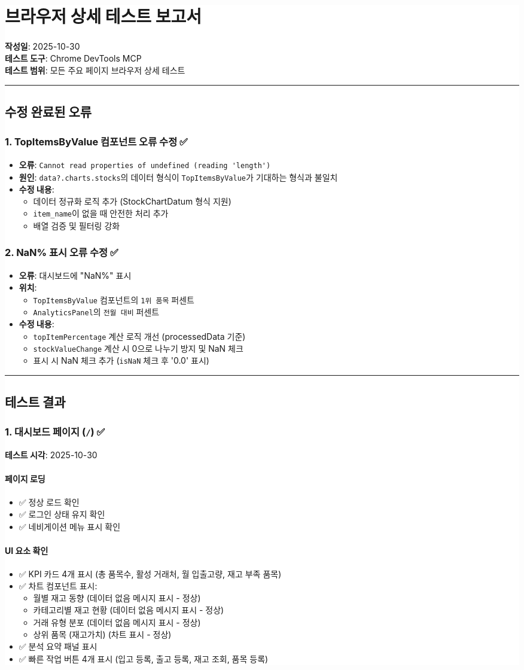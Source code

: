 # 브라우저 상세 테스트 보고서

**작성일**: 2025-10-30  
**테스트 도구**: Chrome DevTools MCP  
**테스트 범위**: 모든 주요 페이지 브라우저 상세 테스트

---

## 수정 완료된 오류

### 1. TopItemsByValue 컴포넌트 오류 수정 ✅
- **오류**: `Cannot read properties of undefined (reading 'length')`
- **원인**: `data?.charts.stocks`의 데이터 형식이 `TopItemsByValue`가 기대하는 형식과 불일치
- **수정 내용**:
  - 데이터 정규화 로직 추가 (StockChartDatum 형식 지원)
  - `item_name`이 없을 때 안전한 처리 추가
  - 배열 검증 및 필터링 강화

### 2. NaN% 표시 오류 수정 ✅
- **오류**: 대시보드에 "NaN%" 표시
- **위치**: 
  - `TopItemsByValue` 컴포넌트의 `1위 품목` 퍼센트
  - `AnalyticsPanel`의 `전월 대비` 퍼센트
- **수정 내용**:
  - `topItemPercentage` 계산 로직 개선 (processedData 기준)
  - `stockValueChange` 계산 시 0으로 나누기 방지 및 NaN 체크
  - 표시 시 NaN 체크 추가 (`isNaN` 체크 후 '0.0' 표시)

---

## 테스트 결과

### 1. 대시보드 페이지 (`/`) ✅

**테스트 시각**: 2025-10-30

#### 페이지 로딩
- ✅ 정상 로드 확인
- ✅ 로그인 상태 유지 확인
- ✅ 네비게이션 메뉴 표시 확인

#### UI 요소 확인
- ✅ KPI 카드 4개 표시 (총 품목수, 활성 거래처, 월 입출고량, 재고 부족 품목)
- ✅ 차트 컴포넌트 표시:
  - 월별 재고 동향 (데이터 없음 메시지 표시 - 정상)
  - 카테고리별 재고 현황 (데이터 없음 메시지 표시 - 정상)
  - 거래 유형 분포 (데이터 없음 메시지 표시 - 정상)
  - 상위 품목 (재고가치) (차트 표시 - 정상)
- ✅ 분석 요약 패널 표시
- ✅ 빠른 작업 버튼 4개 표시 (입고 등록, 출고 등록, 재고 조회, 품목 등록)
